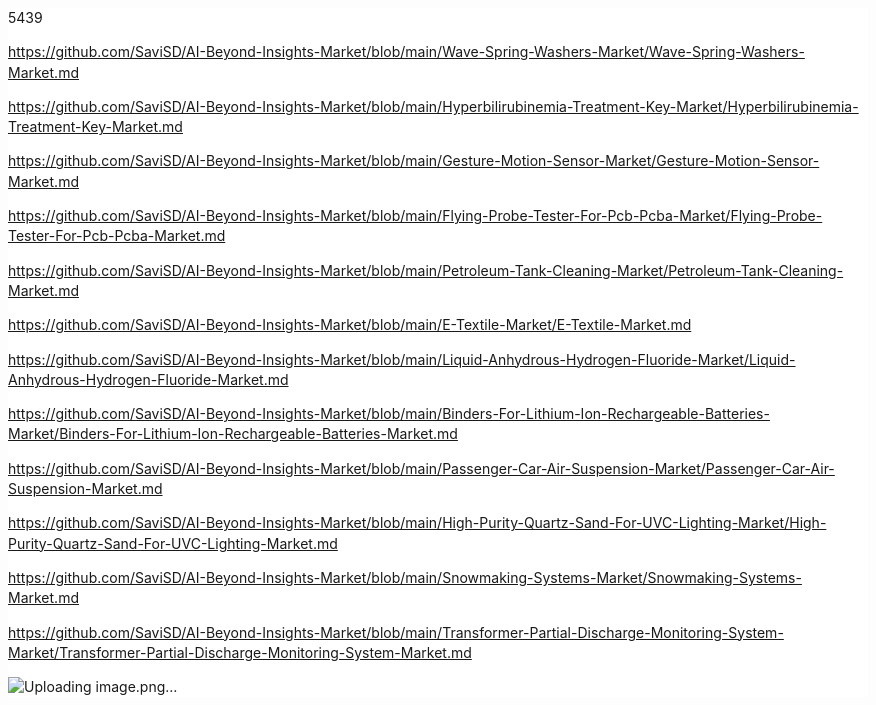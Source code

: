 5439</p><p><a href="https://github.com/SaviSD/AI-Beyond-Insights-Market/blob/main/Wave-Spring-Washers-Market/Wave-Spring-Washers-Market.md">https://github.com/SaviSD/AI-Beyond-Insights-Market/blob/main/Wave-Spring-Washers-Market/Wave-Spring-Washers-Market.md</a></p><p><a href="https://github.com/SaviSD/AI-Beyond-Insights-Market/blob/main/Hyperbilirubinemia-Treatment-Key-Market/Hyperbilirubinemia-Treatment-Key-Market.md">https://github.com/SaviSD/AI-Beyond-Insights-Market/blob/main/Hyperbilirubinemia-Treatment-Key-Market/Hyperbilirubinemia-Treatment-Key-Market.md</a></p><p><a href="https://github.com/SaviSD/AI-Beyond-Insights-Market/blob/main/Gesture-Motion-Sensor-Market/Gesture-Motion-Sensor-Market.md">https://github.com/SaviSD/AI-Beyond-Insights-Market/blob/main/Gesture-Motion-Sensor-Market/Gesture-Motion-Sensor-Market.md</a></p><p><a href="https://github.com/SaviSD/AI-Beyond-Insights-Market/blob/main/Flying-Probe-Tester-For-Pcb-Pcba-Market/Flying-Probe-Tester-For-Pcb-Pcba-Market.md">https://github.com/SaviSD/AI-Beyond-Insights-Market/blob/main/Flying-Probe-Tester-For-Pcb-Pcba-Market/Flying-Probe-Tester-For-Pcb-Pcba-Market.md</a></p><p><a href="https://github.com/SaviSD/AI-Beyond-Insights-Market/blob/main/Petroleum-Tank-Cleaning-Market/Petroleum-Tank-Cleaning-Market.md">https://github.com/SaviSD/AI-Beyond-Insights-Market/blob/main/Petroleum-Tank-Cleaning-Market/Petroleum-Tank-Cleaning-Market.md</a></p><p><a href="https://github.com/SaviSD/AI-Beyond-Insights-Market/blob/main/E-Textile-Market/E-Textile-Market.md">https://github.com/SaviSD/AI-Beyond-Insights-Market/blob/main/E-Textile-Market/E-Textile-Market.md</a></p><p><a href="https://github.com/SaviSD/AI-Beyond-Insights-Market/blob/main/Liquid-Anhydrous-Hydrogen-Fluoride-Market/Liquid-Anhydrous-Hydrogen-Fluoride-Market.md">https://github.com/SaviSD/AI-Beyond-Insights-Market/blob/main/Liquid-Anhydrous-Hydrogen-Fluoride-Market/Liquid-Anhydrous-Hydrogen-Fluoride-Market.md</a></p><p><a href="https://github.com/SaviSD/AI-Beyond-Insights-Market/blob/main/Binders-For-Lithium-Ion-Rechargeable-Batteries-Market/Binders-For-Lithium-Ion-Rechargeable-Batteries-Market.md">https://github.com/SaviSD/AI-Beyond-Insights-Market/blob/main/Binders-For-Lithium-Ion-Rechargeable-Batteries-Market/Binders-For-Lithium-Ion-Rechargeable-Batteries-Market.md</a></p><p><a href="https://github.com/SaviSD/AI-Beyond-Insights-Market/blob/main/Passenger-Car-Air-Suspension-Market/Passenger-Car-Air-Suspension-Market.md">https://github.com/SaviSD/AI-Beyond-Insights-Market/blob/main/Passenger-Car-Air-Suspension-Market/Passenger-Car-Air-Suspension-Market.md</a></p><p><a href="https://github.com/SaviSD/AI-Beyond-Insights-Market/blob/main/High-Purity-Quartz-Sand-For-UVC-Lighting-Market/High-Purity-Quartz-Sand-For-UVC-Lighting-Market.md">https://github.com/SaviSD/AI-Beyond-Insights-Market/blob/main/High-Purity-Quartz-Sand-For-UVC-Lighting-Market/High-Purity-Quartz-Sand-For-UVC-Lighting-Market.md</a></p><p><a href="https://github.com/SaviSD/AI-Beyond-Insights-Market/blob/main/Snowmaking-Systems-Market/Snowmaking-Systems-Market.md">https://github.com/SaviSD/AI-Beyond-Insights-Market/blob/main/Snowmaking-Systems-Market/Snowmaking-Systems-Market.md</a></p><p><a href="https://github.com/SaviSD/AI-Beyond-Insights-Market/blob/main/Transformer-Partial-Discharge-Monitoring-System-Market/Transformer-Partial-Discharge-Monitoring-System-Market.md">https://github.com/SaviSD/AI-Beyond-Insights-Market/blob/main/Transformer-Partial-Discharge-Monitoring-System-Market/Transformer-Partial-Discharge-Monitoring-System-Market.md</a></p>
![Uploading image.png…]()
